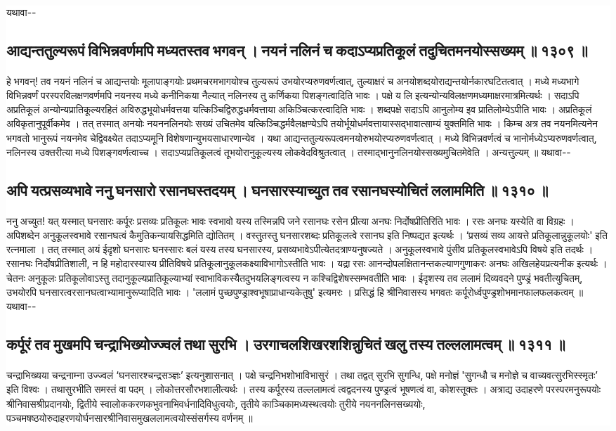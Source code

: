 यथावा--



## आद्यन्ततुल्यरूपं विभिन्नवर्णमपि मध्यतस्तव भगवन् । नयनं नलिनं च कदाऽप्यप्रतिकूलं तदुचितमनयोस्सख्यम् ॥ १३०९ ॥

हे भगवन्! तव नयनं नलिनं च आद्यन्तयोः मूलापाङ्गयोः प्रथमचरमभागयोश्च
तुल्यरूपं उभयोरप्यरुणवर्णत्वात्, तुल्याक्षरं च
अनयोशब्दयोराद्यन्तयोर्नकारघटितत्वात् । मध्ये मध्यभागे विभिन्नवर्णं
परस्परविलक्षणवर्णमपि नयनस्य मध्ये कनीनिकया नैल्यात् नलिनस्य तु कर्णिकया
पिशङ्गत्वादिति भावः । पक्षे य लि
इत्यन्योन्यविलक्षणमध्यमाक्षरमात्रमित्यर्थः । सदाऽपि अप्रतिकूलं
अन्योन्यप्रातिकूल्यरहितं अविरुद्धभूयोधर्मवत्तया
यत्किञ्चिद्विरुद्धधर्मवत्ताया अकिञ्चित्करत्वादिति भावः । शब्दपक्षे सदाऽपि
आनुलोम्य इव प्रातिलोम्येऽपीति भावः । अप्रतिकूलं अविकृतानुपूर्वीकमेव ।
तत् तस्मात् अनयोः नयननलिनयोः सख्यं उचितमेव यत्किञ्चिद्धर्मवैलक्षण्येऽपि
तयोर्भूयोधर्मवत्तायास्सद्भावात्साम्यं युक्तमिति भावः । किम्च अत्र तव
नयनमित्यनेन भगवतो भानुरूपं नयनमेव चेद्विवक्ष्येत तदाऽप्यमूनि
विशेषणान्युभयसाधारणान्येव । यथा
आद्यन्ततुल्यरूपत्वमनयोरुभयोरप्यरुणवर्णत्वात् । मध्ये विभिन्नवर्णत्वं च
भानोर्मध्येऽप्यरुणवर्णत्वात्, नलिनस्य उक्तरीत्या मध्ये पिशङ्गवर्णत्वाच्च
। सदाऽप्यप्रतिकूलत्वं तूभयोरानुकूल्यस्य लोकवेदविश्रुतत्वात् ।
तस्माद्भानुनलिनयोस्सख्यमुचितमेवेति । अन्यत्तुल्यम् ॥ यथावा--



## अपि यत्प्रसव्यभावे ननु घनसारो रसानघस्तदयम् । घनसारस्याच्युत तव रसानघस्योचितं ललाममिति ॥ १३१० ॥

ननु अच्युत! यत् यस्मात् घनसारः कर्पूरः प्रसव्यः प्रतिकूलः भावः स्वभावो
यस्य तस्मिन्नपि जने रसानघः रसेन प्रीत्या अनघः निर्दोषप्रीतिरिति भावः ।
रसः अनघः यस्येति वा विग्रहः । अपिशब्देन अनुकूलस्वभावे रसानघत्वं
कैमुतिकन्यायसिद्धमिति द्योतितम् । वस्तुतस्तु घनसारशब्दः प्रतिकूलत्वे
रसानघ इति निष्पद्यत इत्यर्थः । ‘प्रसव्यं सव्य आयत्ते प्रतिकूलान्नुकूलयोः'
इति रत्नमाला । तत् तस्मात् अयं ईदृशो घनसारः घनस्सारः बलं यस्य तस्य
घनसारस्य, प्रसव्यभावेऽपीत्येतदत्राण्यनुषज्यते । अनुकूलस्वभावे पुंसीव
प्रतिकूलस्वभावेऽपि विषये इति तदर्थः । रसानघः निर्दोषप्रीतिशाली, न हि
महोदारस्यास्य प्रीतिविषये प्रतिकूलानुकूलकक्ष्याविभागोऽस्तीति भावः ।
यद्रा रसः आनन्दोपलक्षितानन्तकल्याणगुणाकरः अनघः अखिलहेयप्रत्यनीक इत्यर्थः
। चेतनः अनुकूलः प्रतिकूलोवाऽस्तु तदानुकूल्यप्रातिकूल्याभ्यां
स्वाभाविकस्यैतदुभयलिङ्गत्वस्य न कश्चिद्विशेषस्सम्भवतीति भावः । ईदृशस्य तव
ललामं दिव्यवदने पुण्ड्रं भवतीत्युचितम्, उभयोरपि
घनसारत्वरसानघत्वाभ्यामानुरूप्यादिति भावः । 'ललामं
पुच्छपुण्ड्राश्वभूषाप्राधान्यकेतुषु' इत्यमरः । प्रसिद्धं हि श्रीनिवासस्य
भगवतः कर्पूरोर्ध्वपुण्ड्रशोभमानफालफलकत्वम् ॥ यथावा--



## कर्पूरं तव मुखमपि चन्द्राभिख्योज्ज्वलं तथा सुरभि । उरगाचलशिखरशशिन्नुचितं खलु तस्य तल्ललामत्वम् ॥ १३११ ॥

चन्द्राभिख्यया चन्द्रनाम्ना उज्ज्वलं ‘घनसारश्चन्द्रसञ्ज्ञः’
इत्यनुशासनात् । पक्षे चन्द्रनिभशोभाविभासुरं । तथा तद्वत् सुरभि सुगन्धि,
पक्षे मनोज्ञं 'सुगन्धौ च मनोज्ञे च वाच्यवत्सुरभिस्स्मृतः’ इति विश्वः ।
तथासुरभीति समस्तं वा पदम् । लोकोत्तरसौरभशालीत्यर्थः । तस्य कर्पूरस्य
तल्ललामत्वं त्वद्वदनस्य पुण्ड्रत्वं भूषणत्वं वा, कोशस्तूक्तः । अत्राद्य
उदाहरणे परस्परमनुरूपयोः श्रीनिवासश्रीप्रदानयोः, द्वितीये
स्वालोककरणकभुवनाभिवर्धनादिविधुत्वयोः, तृतीये काञ्चिकामध्यस्थत्वयोः
तुरीये नयननलिनसख्ययोः,
पञ्चमषष्ठयोरुदाहरणयोर्घनसारश्रीनिवासमुखललामत्वयोस्संसर्गस्य वर्णनम् ॥
